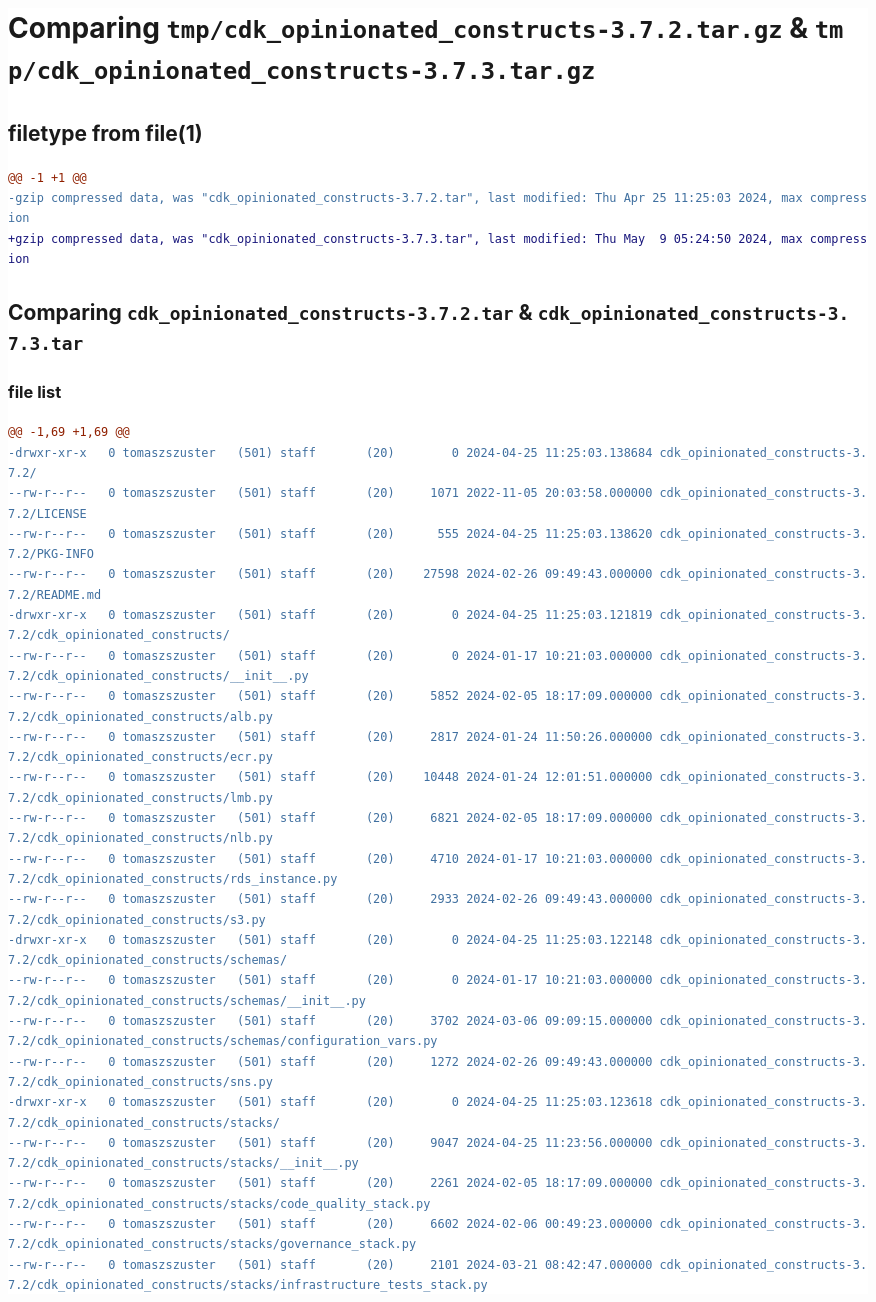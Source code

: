 # Comparing `tmp/cdk_opinionated_constructs-3.7.2.tar.gz` & `tmp/cdk_opinionated_constructs-3.7.3.tar.gz`

## filetype from file(1)

```diff
@@ -1 +1 @@
-gzip compressed data, was "cdk_opinionated_constructs-3.7.2.tar", last modified: Thu Apr 25 11:25:03 2024, max compression
+gzip compressed data, was "cdk_opinionated_constructs-3.7.3.tar", last modified: Thu May  9 05:24:50 2024, max compression
```

## Comparing `cdk_opinionated_constructs-3.7.2.tar` & `cdk_opinionated_constructs-3.7.3.tar`

### file list

```diff
@@ -1,69 +1,69 @@
-drwxr-xr-x   0 tomaszszuster   (501) staff       (20)        0 2024-04-25 11:25:03.138684 cdk_opinionated_constructs-3.7.2/
--rw-r--r--   0 tomaszszuster   (501) staff       (20)     1071 2022-11-05 20:03:58.000000 cdk_opinionated_constructs-3.7.2/LICENSE
--rw-r--r--   0 tomaszszuster   (501) staff       (20)      555 2024-04-25 11:25:03.138620 cdk_opinionated_constructs-3.7.2/PKG-INFO
--rw-r--r--   0 tomaszszuster   (501) staff       (20)    27598 2024-02-26 09:49:43.000000 cdk_opinionated_constructs-3.7.2/README.md
-drwxr-xr-x   0 tomaszszuster   (501) staff       (20)        0 2024-04-25 11:25:03.121819 cdk_opinionated_constructs-3.7.2/cdk_opinionated_constructs/
--rw-r--r--   0 tomaszszuster   (501) staff       (20)        0 2024-01-17 10:21:03.000000 cdk_opinionated_constructs-3.7.2/cdk_opinionated_constructs/__init__.py
--rw-r--r--   0 tomaszszuster   (501) staff       (20)     5852 2024-02-05 18:17:09.000000 cdk_opinionated_constructs-3.7.2/cdk_opinionated_constructs/alb.py
--rw-r--r--   0 tomaszszuster   (501) staff       (20)     2817 2024-01-24 11:50:26.000000 cdk_opinionated_constructs-3.7.2/cdk_opinionated_constructs/ecr.py
--rw-r--r--   0 tomaszszuster   (501) staff       (20)    10448 2024-01-24 12:01:51.000000 cdk_opinionated_constructs-3.7.2/cdk_opinionated_constructs/lmb.py
--rw-r--r--   0 tomaszszuster   (501) staff       (20)     6821 2024-02-05 18:17:09.000000 cdk_opinionated_constructs-3.7.2/cdk_opinionated_constructs/nlb.py
--rw-r--r--   0 tomaszszuster   (501) staff       (20)     4710 2024-01-17 10:21:03.000000 cdk_opinionated_constructs-3.7.2/cdk_opinionated_constructs/rds_instance.py
--rw-r--r--   0 tomaszszuster   (501) staff       (20)     2933 2024-02-26 09:49:43.000000 cdk_opinionated_constructs-3.7.2/cdk_opinionated_constructs/s3.py
-drwxr-xr-x   0 tomaszszuster   (501) staff       (20)        0 2024-04-25 11:25:03.122148 cdk_opinionated_constructs-3.7.2/cdk_opinionated_constructs/schemas/
--rw-r--r--   0 tomaszszuster   (501) staff       (20)        0 2024-01-17 10:21:03.000000 cdk_opinionated_constructs-3.7.2/cdk_opinionated_constructs/schemas/__init__.py
--rw-r--r--   0 tomaszszuster   (501) staff       (20)     3702 2024-03-06 09:09:15.000000 cdk_opinionated_constructs-3.7.2/cdk_opinionated_constructs/schemas/configuration_vars.py
--rw-r--r--   0 tomaszszuster   (501) staff       (20)     1272 2024-02-26 09:49:43.000000 cdk_opinionated_constructs-3.7.2/cdk_opinionated_constructs/sns.py
-drwxr-xr-x   0 tomaszszuster   (501) staff       (20)        0 2024-04-25 11:25:03.123618 cdk_opinionated_constructs-3.7.2/cdk_opinionated_constructs/stacks/
--rw-r--r--   0 tomaszszuster   (501) staff       (20)     9047 2024-04-25 11:23:56.000000 cdk_opinionated_constructs-3.7.2/cdk_opinionated_constructs/stacks/__init__.py
--rw-r--r--   0 tomaszszuster   (501) staff       (20)     2261 2024-02-05 18:17:09.000000 cdk_opinionated_constructs-3.7.2/cdk_opinionated_constructs/stacks/code_quality_stack.py
--rw-r--r--   0 tomaszszuster   (501) staff       (20)     6602 2024-02-06 00:49:23.000000 cdk_opinionated_constructs-3.7.2/cdk_opinionated_constructs/stacks/governance_stack.py
--rw-r--r--   0 tomaszszuster   (501) staff       (20)     2101 2024-03-21 08:42:47.000000 cdk_opinionated_constructs-3.7.2/cdk_opinionated_constructs/stacks/infrastructure_tests_stack.py
```